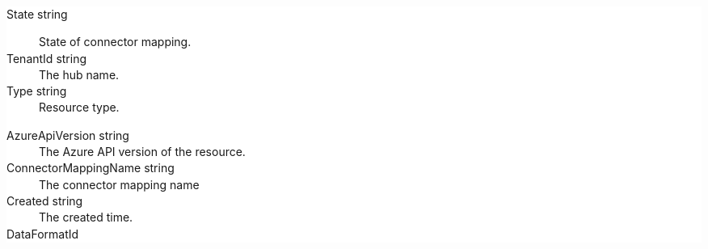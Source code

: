 <a data-swiftype-name="resource-property" data-swiftype-type="text" href="#state_csharp" style="color: inherit; text-decoration: inherit;">State</a>
</span>
        <span class="property-indicator"></span>
        <span class="property-type">string</span>
    </dt>
    <dd>State of connector mapping.</dd><dt class="property-"
            title="">
        <span id="tenantid_csharp">
<a data-swiftype-name="resource-property" data-swiftype-type="text" href="#tenantid_csharp" style="color: inherit; text-decoration: inherit;">Tenant<wbr>Id</a>
</span>
        <span class="property-indicator"></span>
        <span class="property-type">string</span>
    </dt>
    <dd>The hub name.</dd><dt class="property-"
            title="">
        <span id="type_csharp">
<a data-swiftype-name="resource-property" data-swiftype-type="text" href="#type_csharp" style="color: inherit; text-decoration: inherit;">Type</a>
</span>
        <span class="property-indicator"></span>
        <span class="property-type">string</span>
    </dt>
    <dd>Resource type.</dd></dl>
</pulumi-choosable>
</div>

<div>
<pulumi-choosable type="language" values="go">
<dl class="resources-properties"><dt class="property-"
            title="">
        <span id="azureapiversion_go">
<a data-swiftype-name="resource-property" data-swiftype-type="text" href="#azureapiversion_go" style="color: inherit; text-decoration: inherit;">Azure<wbr>Api<wbr>Version</a>
</span>
        <span class="property-indicator"></span>
        <span class="property-type">string</span>
    </dt>
    <dd>The Azure API version of the resource.</dd><dt class="property-"
            title="">
        <span id="connectormappingname_go">
<a data-swiftype-name="resource-property" data-swiftype-type="text" href="#connectormappingname_go" style="color: inherit; text-decoration: inherit;">Connector<wbr>Mapping<wbr>Name</a>
</span>
        <span class="property-indicator"></span>
        <span class="property-type">string</span>
    </dt>
    <dd>The connector mapping name</dd><dt class="property-"
            title="">
        <span id="created_go">
<a data-swiftype-name="resource-property" data-swiftype-type="text" href="#created_go" style="color: inherit; text-decoration: inherit;">Created</a>
</span>
        <span class="property-indicator"></span>
        <span class="property-type">string</span>
    </dt>
    <dd>The created time.</dd><dt class="property-"
            title="">
        <span id="dataformatid_go">
<a data-swiftype-name="resource-property" data-swiftype-type="text" href="#dataformatid_go" style="color: inherit; text-decoration: inherit;">Data<wbr>Format<wbr>Id</a>
</span>
        <span class="property-indicator"></span>